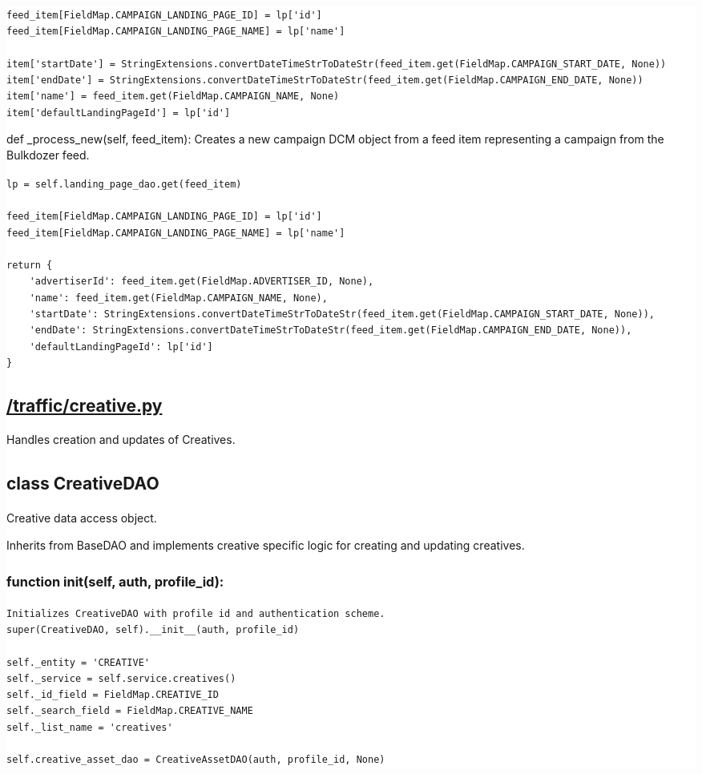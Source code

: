     feed_item[FieldMap.CAMPAIGN_LANDING_PAGE_ID] = lp['id']
    feed_item[FieldMap.CAMPAIGN_LANDING_PAGE_NAME] = lp['name']

    item['startDate'] = StringExtensions.convertDateTimeStrToDateStr(feed_item.get(FieldMap.CAMPAIGN_START_DATE, None))
    item['endDate'] = StringExtensions.convertDateTimeStrToDateStr(feed_item.get(FieldMap.CAMPAIGN_END_DATE, None))
    item['name'] = feed_item.get(FieldMap.CAMPAIGN_NAME, None)
    item['defaultLandingPageId'] = lp['id']

  def _process_new(self, feed_item):
    Creates a new campaign DCM object from a feed item representing a campaign from the Bulkdozer feed.
    
    lp = self.landing_page_dao.get(feed_item)

    feed_item[FieldMap.CAMPAIGN_LANDING_PAGE_ID] = lp['id']
    feed_item[FieldMap.CAMPAIGN_LANDING_PAGE_NAME] = lp['name']

    return {
        'advertiserId': feed_item.get(FieldMap.ADVERTISER_ID, None),
        'name': feed_item.get(FieldMap.CAMPAIGN_NAME, None),
        'startDate': StringExtensions.convertDateTimeStrToDateStr(feed_item.get(FieldMap.CAMPAIGN_START_DATE, None)),
        'endDate': StringExtensions.convertDateTimeStrToDateStr(feed_item.get(FieldMap.CAMPAIGN_END_DATE, None)),
        'defaultLandingPageId': lp['id']
    }


## [/traffic/creative.py](/traffic/creative.py)

Handles creation and updates of Creatives.




## class CreativeDAO

  Creative data access object.

  Inherits from BaseDAO and implements creative specific logic for creating and
  updating creatives.
  


###   function __init__(self, auth, profile_id):


    Initializes CreativeDAO with profile id and authentication scheme.
    super(CreativeDAO, self).__init__(auth, profile_id)

    self._entity = 'CREATIVE'
    self._service = self.service.creatives()
    self._id_field = FieldMap.CREATIVE_ID
    self._search_field = FieldMap.CREATIVE_NAME
    self._list_name = 'creatives'

    self.creative_asset_dao = CreativeAssetDAO(auth, profile_id, None)
